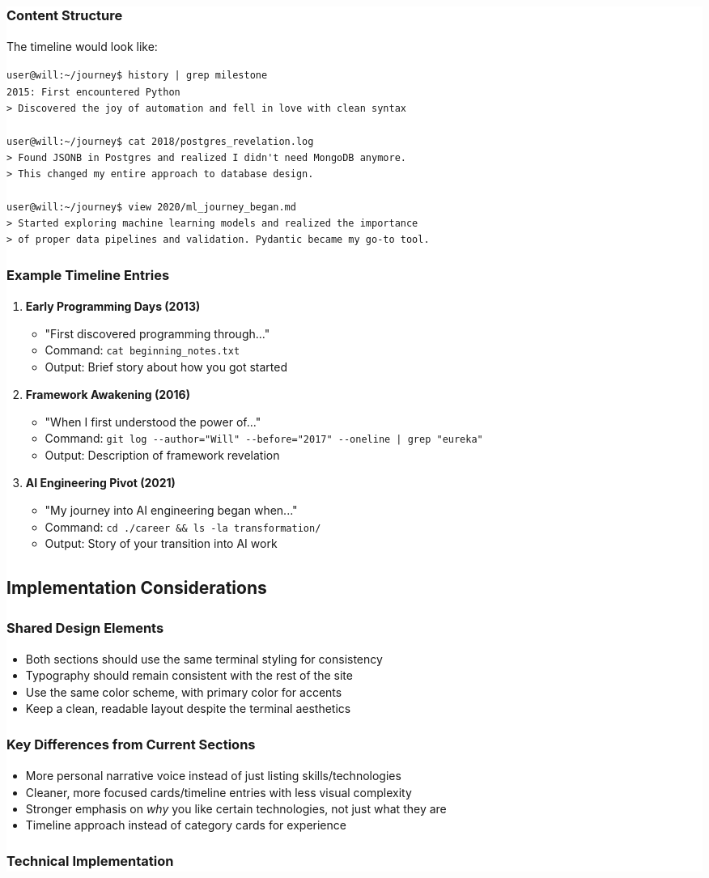 ### Content Structure

The timeline would look like:

```
user@will:~/journey$ history | grep milestone
2015: First encountered Python
> Discovered the joy of automation and fell in love with clean syntax

user@will:~/journey$ cat 2018/postgres_revelation.log
> Found JSONB in Postgres and realized I didn't need MongoDB anymore.
> This changed my entire approach to database design.

user@will:~/journey$ view 2020/ml_journey_began.md
> Started exploring machine learning models and realized the importance
> of proper data pipelines and validation. Pydantic became my go-to tool.
```

### Example Timeline Entries

1. **Early Programming Days (2013)**
   - "First discovered programming through..."
   - Command: `cat beginning_notes.txt`
   - Output: Brief story about how you got started

2. **Framework Awakening (2016)**
   - "When I first understood the power of..."
   - Command: `git log --author="Will" --before="2017" --oneline | grep "eureka"`
   - Output: Description of framework revelation

3. **AI Engineering Pivot (2021)**
   - "My journey into AI engineering began when..."
   - Command: `cd ./career && ls -la transformation/`
   - Output: Story of your transition into AI work

## Implementation Considerations

### Shared Design Elements

- Both sections should use the same terminal styling for consistency
- Typography should remain consistent with the rest of the site
- Use the same color scheme, with primary color for accents
- Keep a clean, readable layout despite the terminal aesthetics

### Key Differences from Current Sections

- More personal narrative voice instead of just listing skills/technologies
- Cleaner, more focused cards/timeline entries with less visual complexity
- Stronger emphasis on *why* you like certain technologies, not just what they are
- Timeline approach instead of category cards for experience

### Technical Implementation
